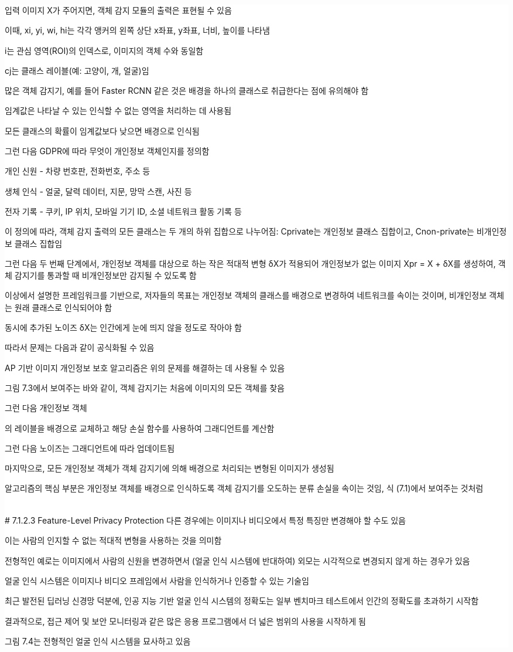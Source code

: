 입력 이미지 X가 주어지면, 객체 감지 모듈의 출력은 표현될 수 있음

이때, xi, yi, wi, hi는 각각 앵커의 왼쪽 상단 x좌표, y좌표, 너비, 높이를 나타냄

i는 관심 영역(ROI)의 인덱스로, 이미지의 객체 수와 동일함

cj는 클래스 레이블(예: 고양이, 개, 얼굴)임

많은 객체 감지기, 예를 들어 Faster RCNN 같은 것은 배경을 하나의 클래스로 취급한다는 점에 유의해야 함

임계값은 나타날 수 있는 인식할 수 없는 영역을 처리하는 데 사용됨

모든 클래스의 확률이 임계값보다 낮으면 배경으로 인식됨

그런 다음 GDPR에 따라 무엇이 개인정보 객체인지를 정의함

개인 신원 - 차량 번호판, 전화번호, 주소 등

생체 인식 - 얼굴, 달력 데이터, 지문, 망막 스캔, 사진 등

전자 기록 - 쿠키, IP 위치, 모바일 기기 ID, 소셜 네트워크 활동 기록 등

이 정의에 따라, 객체 감지 출력의 모든 클래스는 두 개의 하위 집합으로 나누어짐: Cprivate는 개인정보 클래스 집합이고, Cnon-private는 비개인정보 클래스 집합임

그런 다음 두 번째 단계에서, 개인정보 객체를 대상으로 하는 작은 적대적 변형 δX가 적용되어 개인정보가 없는 이미지 Xpr = X + δX를 생성하여, 객체 감지기를 통과할 때 비개인정보만 감지될 수 있도록 함

이상에서 설명한 프레임워크를 기반으로, 저자들의 목표는 개인정보 객체의 클래스를 배경으로 변경하여 네트워크를 속이는 것이며, 비개인정보 객체는 원래 클래스로 인식되어야 함

동시에 추가된 노이즈 δX는 인간에게 눈에 띄지 않을 정도로 작아야 함

따라서 문제는 다음과 같이 공식화될 수 있음

AP 기반 이미지 개인정보 보호 알고리즘은 위의 문제를 해결하는 데 사용될 수 있음

그림 7.3에서 보여주는 바와 같이, 객체 감지기는 처음에 이미지의 모든 객체를 찾음

그런 다음 개인정보 객체

의 레이블을 배경으로 교체하고 해당 손실 함수를 사용하여 그래디언트를 계산함

그런 다음 노이즈는 그래디언트에 따라 업데이트됨

마지막으로, 모든 개인정보 객체가 객체 감지기에 의해 배경으로 처리되는 변형된 이미지가 생성됨

알고리즘의 핵심 부분은 개인정보 객체를 배경으로 인식하도록 객체 감지기를 오도하는 분류 손실을 속이는 것임, 식 (7.1)에서 보여주는 것처럼


<br/>
# 7.1.2.3 Feature-Level Privacy Protection
다른 경우에는 이미지나 비디오에서 특정 특징만 변경해야 할 수도 있음

이는 사람의 인지할 수 없는 적대적 변형을 사용하는 것을 의미함

전형적인 예로는 이미지에서 사람의 신원을 변경하면서 (얼굴 인식 시스템에 반대하여) 외모는 시각적으로 변경되지 않게 하는 경우가 있음

얼굴 인식 시스템은 이미지나 비디오 프레임에서 사람을 인식하거나 인증할 수 있는 기술임

최근 발전된 딥러닝 신경망 덕분에, 인공 지능 기반 얼굴 인식 시스템의 정확도는 일부 벤치마크 테스트에서 인간의 정확도를 초과하기 시작함

결과적으로, 접근 제어 및 보안 모니터링과 같은 많은 응용 프로그램에서 더 넓은 범위의 사용을 시작하게 됨

그림 7.4는 전형적인 얼굴 인식 시스템을 묘사하고 있음
